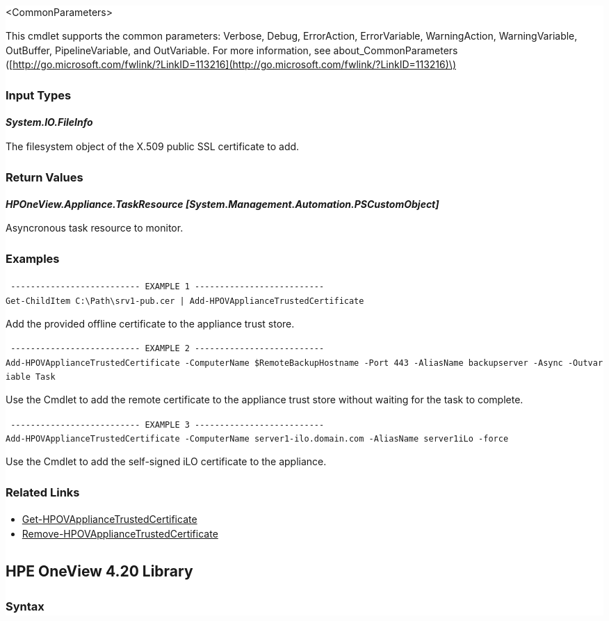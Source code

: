 &lt;CommonParameters&gt;

This cmdlet supports the common parameters: Verbose, Debug, ErrorAction, ErrorVariable, WarningAction, WarningVariable, OutBuffer, PipelineVariable, and OutVariable. For more information, see about\_CommonParameters \([http://go.microsoft.com/fwlink/?LinkID=113216](http://go.microsoft.com/fwlink/?LinkID=113216)\)

### Input Types

_**System.IO.FileInfo**_

The filesystem object of the X.509 public SSL certificate to add.

### Return Values

_**HPOneView.Appliance.TaskResource \[System.Management.Automation.PSCustomObject\]**_

Asyncronous task resource to monitor.

### Examples

```text
 -------------------------- EXAMPLE 1 --------------------------
Get-ChildItem C:\Path\srv1-pub.cer | Add-HPOVApplianceTrustedCertificate
```

 Add the provided offline certificate to the appliance trust store.

```text
 -------------------------- EXAMPLE 2 --------------------------
Add-HPOVApplianceTrustedCertificate -ComputerName $RemoteBackupHostname -Port 443 -AliasName backupserver -Async -Outvariable Task
```

 Use the Cmdlet to add the remote certificate to the appliance trust store without waiting for the task to complete.

```text
 -------------------------- EXAMPLE 3 --------------------------
Add-HPOVApplianceTrustedCertificate -ComputerName server1-ilo.domain.com -AliasName server1iLo -force
```

 Use the Cmdlet to add the self-signed iLO certificate to the appliance. 

### Related Links 

* [Get-HPOVApplianceTrustedCertificate](https://github.com/HewlettPackard/POSH-HPOneView/wiki/Get-HPOVApplianceTrustedCertificate) 
* [Remove-HPOVApplianceTrustedCertificate](https://github.com/HewlettPackard/POSH-HPOneView/wiki/Remove-HPOVApplianceTrustedCertificate) 

## HPE OneView 4.20 Library

### Syntax
